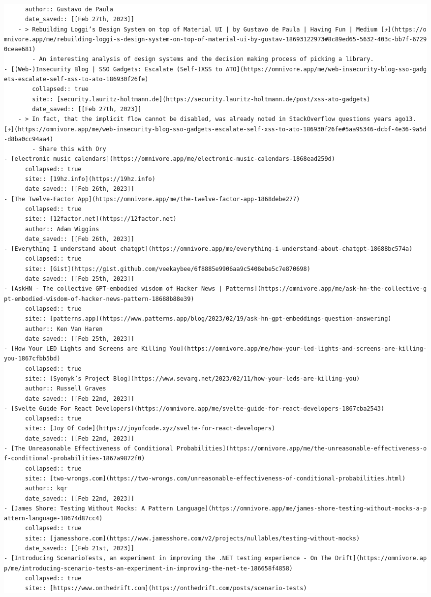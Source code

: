 	      author:: Gustavo de Paula
	      date_saved:: [[Feb 27th, 2023]]
		- > Rebuilding Loggi’s Design System on top of Material UI | by Gustavo de Paula | Having Fun | Medium [⤴️](https://omnivore.app/me/rebuilding-loggi-s-design-system-on-top-of-material-ui-by-gustav-18693122973#8c89ed65-5632-403c-bb7f-67290ceae681)
			- An interesting analysis of design systems and the decision making process of picking a library.
	- [(Web-)Insecurity Blog | SSO Gadgets: Escalate (Self-)XSS to ATO](https://omnivore.app/me/web-insecurity-blog-sso-gadgets-escalate-self-xss-to-ato-186930f26fe)
	        collapsed:: true
	        site:: [security.lauritz-holtmann.de](https://security.lauritz-holtmann.de/post/xss-ato-gadgets)
	        date_saved:: [[Feb 27th, 2023]]
		- > In fact, that the implicit flow cannot be disabled, was already noted in StackOverflow questions years ago13. [⤴️](https://omnivore.app/me/web-insecurity-blog-sso-gadgets-escalate-self-xss-to-ato-186930f26fe#5aa95346-dcbf-4e36-9a5d-d8ba0cc94aa4)
			- Share this with Ory
	- [electronic music calendars](https://omnivore.app/me/electronic-music-calendars-1868ead259d)
	      collapsed:: true
	      site:: [19hz.info](https://19hz.info)
	      date_saved:: [[Feb 26th, 2023]]
	- [The Twelve-Factor App](https://omnivore.app/me/the-twelve-factor-app-1868debe277)
	      collapsed:: true
	      site:: [12factor.net](https://12factor.net)
	      author:: Adam Wiggins
	      date_saved:: [[Feb 26th, 2023]]
	- [Everything I understand about chatgpt](https://omnivore.app/me/everything-i-understand-about-chatgpt-18688bc574a)
	      collapsed:: true
	      site:: [Gist](https://gist.github.com/veekaybee/6f8885e9906aa9c5408ebe5c7e870698)
	      date_saved:: [[Feb 25th, 2023]]
	- [AskHN - The collective GPT-embodied wisdom of Hacker News | Patterns](https://omnivore.app/me/ask-hn-the-collective-gpt-embodied-wisdom-of-hacker-news-pattern-18688b88e39)
	      collapsed:: true
	      site:: [patterns.app](https://www.patterns.app/blog/2023/02/19/ask-hn-gpt-embeddings-question-answering)
	      author:: Ken Van Haren
	      date_saved:: [[Feb 25th, 2023]]
	- [How Your LED Lights and Screens are Killing You](https://omnivore.app/me/how-your-led-lights-and-screens-are-killing-you-1867cfbb5bd)
	      collapsed:: true
	      site:: [Syonyk’s Project Blog](https://www.sevarg.net/2023/02/11/how-your-leds-are-killing-you)
	      author:: Russell Graves
	      date_saved:: [[Feb 22nd, 2023]]
	- [Svelte Guide For React Developers](https://omnivore.app/me/svelte-guide-for-react-developers-1867cba2543)
	      collapsed:: true
	      site:: [Joy Of Code](https://joyofcode.xyz/svelte-for-react-developers)
	      date_saved:: [[Feb 22nd, 2023]]
	- [The Unreasonable Effectiveness of Conditional Probabilities](https://omnivore.app/me/the-unreasonable-effectiveness-of-conditional-probabilities-1867a9872f0)
	      collapsed:: true
	      site:: [two-wrongs.com](https://two-wrongs.com/unreasonable-effectiveness-of-conditional-probabilities.html)
	      author:: kqr
	      date_saved:: [[Feb 22nd, 2023]]
	- [James Shore: Testing Without Mocks: A Pattern Language](https://omnivore.app/me/james-shore-testing-without-mocks-a-pattern-language-18674d87cc4)
	      collapsed:: true
	      site:: [jamesshore.com](https://www.jamesshore.com/v2/projects/nullables/testing-without-mocks)
	      date_saved:: [[Feb 21st, 2023]]
	- [Introducing ScenarioTests, an experiment in improving the .NET testing experience - On The Drift](https://omnivore.app/me/introducing-scenario-tests-an-experiment-in-improving-the-net-te-186658f4858)
	      collapsed:: true
	      site:: [https://www.onthedrift.com](https://onthedrift.com/posts/scenario-tests)